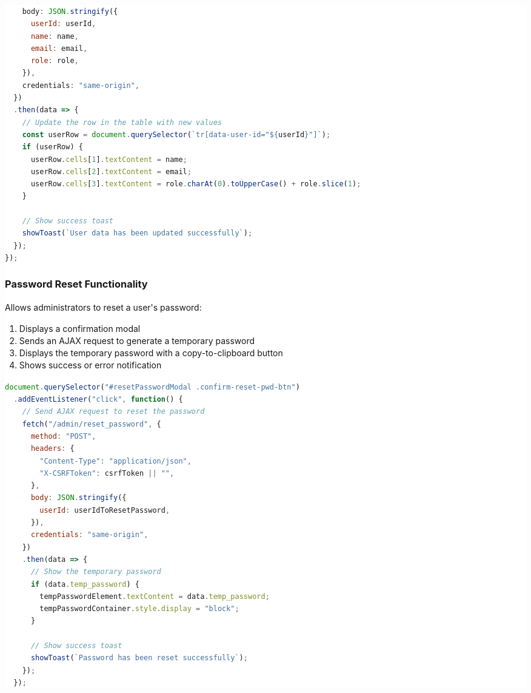 ```javascript
    body: JSON.stringify({
      userId: userId,
      name: name,
      email: email,
      role: role,
    }),
    credentials: "same-origin",
  })
  .then(data => {
    // Update the row in the table with new values
    const userRow = document.querySelector(`tr[data-user-id="${userId}"]`);
    if (userRow) {
      userRow.cells[1].textContent = name;
      userRow.cells[2].textContent = email;
      userRow.cells[3].textContent = role.charAt(0).toUpperCase() + role.slice(1);
    }
    
    // Show success toast
    showToast(`User data has been updated successfully`);
  });
});
```

### Password Reset Functionality
Allows administrators to reset a user's password:

1. Displays a confirmation modal
2. Sends an AJAX request to generate a temporary password
3. Displays the temporary password with a copy-to-clipboard button
4. Shows success or error notification

```javascript
document.querySelector("#resetPasswordModal .confirm-reset-pwd-btn")
  .addEventListener("click", function() {
    // Send AJAX request to reset the password
    fetch("/admin/reset_password", {
      method: "POST",
      headers: {
        "Content-Type": "application/json",
        "X-CSRFToken": csrfToken || "",
      },
      body: JSON.stringify({
        userId: userIdToResetPassword,
      }),
      credentials: "same-origin",
    })
    .then(data => {
      // Show the temporary password
      if (data.temp_password) {
        tempPasswordElement.textContent = data.temp_password;
        tempPasswordContainer.style.display = "block";
      }
      
      // Show success toast
      showToast(`Password has been reset successfully`);
    });
  });
```
